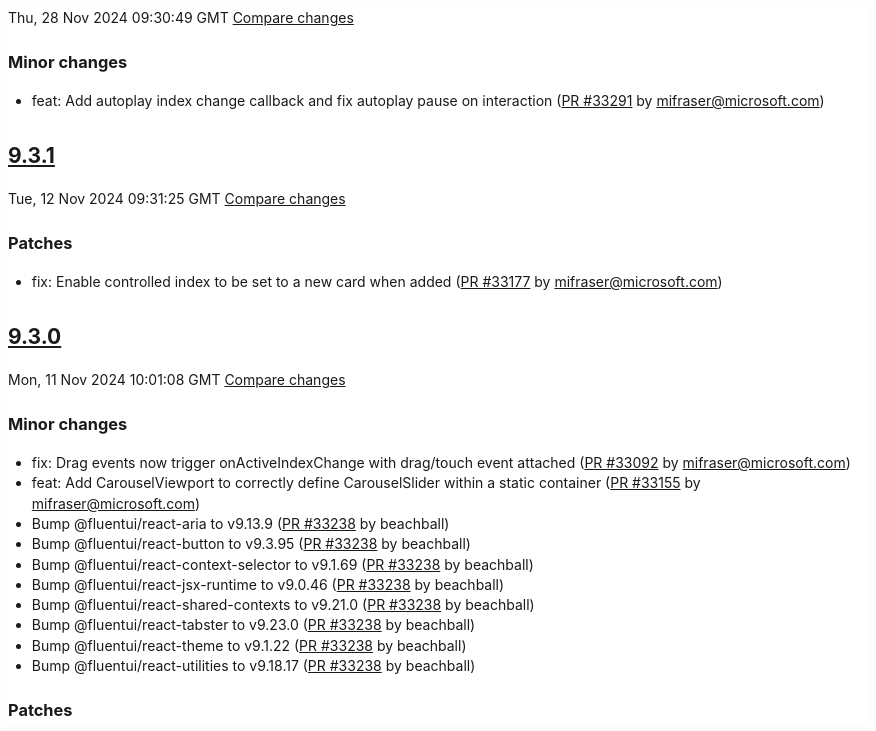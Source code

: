 Thu, 28 Nov 2024 09:30:49 GMT 
[Compare changes](https://github.com/microsoft/fluentui/compare/@fluentui/react-carousel_v9.3.1..@fluentui/react-carousel_v9.4.0)

### Minor changes

- feat: Add autoplay index change callback and fix autoplay pause on interaction ([PR #33291](https://github.com/microsoft/fluentui/pull/33291) by mifraser@microsoft.com)

## [9.3.1](https://github.com/microsoft/fluentui/tree/@fluentui/react-carousel_v9.3.1)

Tue, 12 Nov 2024 09:31:25 GMT 
[Compare changes](https://github.com/microsoft/fluentui/compare/@fluentui/react-carousel_v9.3.0..@fluentui/react-carousel_v9.3.1)

### Patches

- fix: Enable controlled index to be set to a new card when added ([PR #33177](https://github.com/microsoft/fluentui/pull/33177) by mifraser@microsoft.com)

## [9.3.0](https://github.com/microsoft/fluentui/tree/@fluentui/react-carousel_v9.3.0)

Mon, 11 Nov 2024 10:01:08 GMT 
[Compare changes](https://github.com/microsoft/fluentui/compare/@fluentui/react-carousel_v9.2.0..@fluentui/react-carousel_v9.3.0)

### Minor changes

- fix: Drag events now trigger onActiveIndexChange with drag/touch event attached ([PR #33092](https://github.com/microsoft/fluentui/pull/33092) by mifraser@microsoft.com)
- feat: Add CarouselViewport to correctly define CarouselSlider within a static container ([PR #33155](https://github.com/microsoft/fluentui/pull/33155) by mifraser@microsoft.com)
- Bump @fluentui/react-aria to v9.13.9 ([PR #33238](https://github.com/microsoft/fluentui/pull/33238) by beachball)
- Bump @fluentui/react-button to v9.3.95 ([PR #33238](https://github.com/microsoft/fluentui/pull/33238) by beachball)
- Bump @fluentui/react-context-selector to v9.1.69 ([PR #33238](https://github.com/microsoft/fluentui/pull/33238) by beachball)
- Bump @fluentui/react-jsx-runtime to v9.0.46 ([PR #33238](https://github.com/microsoft/fluentui/pull/33238) by beachball)
- Bump @fluentui/react-shared-contexts to v9.21.0 ([PR #33238](https://github.com/microsoft/fluentui/pull/33238) by beachball)
- Bump @fluentui/react-tabster to v9.23.0 ([PR #33238](https://github.com/microsoft/fluentui/pull/33238) by beachball)
- Bump @fluentui/react-theme to v9.1.22 ([PR #33238](https://github.com/microsoft/fluentui/pull/33238) by beachball)
- Bump @fluentui/react-utilities to v9.18.17 ([PR #33238](https://github.com/microsoft/fluentui/pull/33238) by beachball)

### Patches
